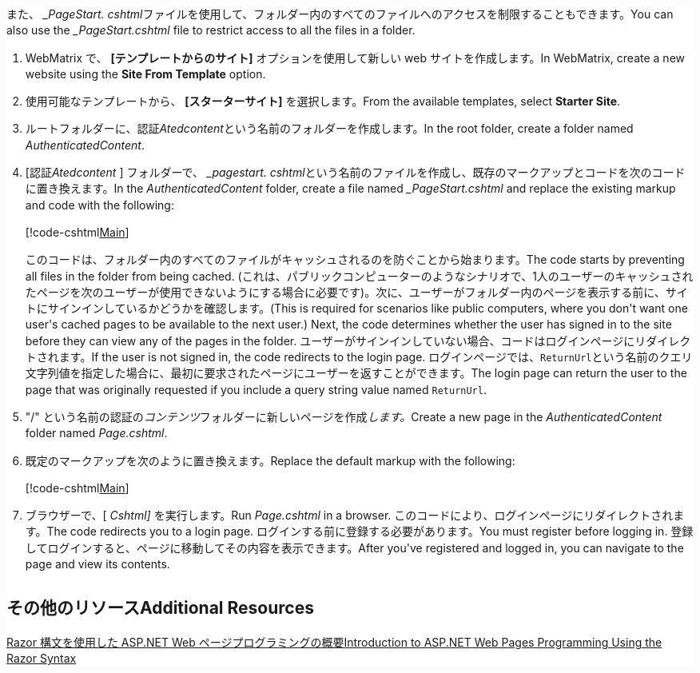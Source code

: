 <span data-ttu-id="5bd46-224">また、 *\_PageStart. cshtml*ファイルを使用して、フォルダー内のすべてのファイルへのアクセスを制限することもできます。</span><span class="sxs-lookup"><span data-stu-id="5bd46-224">You can also use the *\_PageStart.cshtml* file to restrict access to all the files in a folder.</span></span>

1. <span data-ttu-id="5bd46-225">WebMatrix で、 **[テンプレートからのサイト]** オプションを使用して新しい web サイトを作成します。</span><span class="sxs-lookup"><span data-stu-id="5bd46-225">In WebMatrix, create a new website using the **Site From Template** option.</span></span>
2. <span data-ttu-id="5bd46-226">使用可能なテンプレートから、 **[スターターサイト]** を選択します。</span><span class="sxs-lookup"><span data-stu-id="5bd46-226">From the available templates, select **Starter Site**.</span></span>
3. <span data-ttu-id="5bd46-227">ルートフォルダーに、認証*Atedcontent*という名前のフォルダーを作成します。</span><span class="sxs-lookup"><span data-stu-id="5bd46-227">In the root folder, create a folder named *AuthenticatedContent*.</span></span>
4. <span data-ttu-id="5bd46-228">[認証*Atedcontent* ] フォルダーで、 *\_pagestart. cshtml*という名前のファイルを作成し、既存のマークアップとコードを次のコードに置き換えます。</span><span class="sxs-lookup"><span data-stu-id="5bd46-228">In the *AuthenticatedContent* folder, create a file named *\_PageStart.cshtml* and replace the existing markup and code with the following:</span></span> 

    [!code-cshtml[Main](18-customizing-site-wide-behavior/samples/sample16.cshtml)]

    <span data-ttu-id="5bd46-229">このコードは、フォルダー内のすべてのファイルがキャッシュされるのを防ぐことから始まります。</span><span class="sxs-lookup"><span data-stu-id="5bd46-229">The code starts by preventing all files in the folder from being cached.</span></span> <span data-ttu-id="5bd46-230">(これは、パブリックコンピューターのようなシナリオで、1人のユーザーのキャッシュされたページを次のユーザーが使用できないようにする場合に必要です)。次に、ユーザーがフォルダー内のページを表示する前に、サイトにサインインしているかどうかを確認します。</span><span class="sxs-lookup"><span data-stu-id="5bd46-230">(This is required for scenarios like public computers, where you don't want one user's cached pages to be available to the next user.) Next, the code determines whether the user has signed in to the site before they can view any of the pages in the folder.</span></span> <span data-ttu-id="5bd46-231">ユーザーがサインインしていない場合、コードはログインページにリダイレクトされます。</span><span class="sxs-lookup"><span data-stu-id="5bd46-231">If the user is not signed in, the code redirects to the login page.</span></span> <span data-ttu-id="5bd46-232">ログインページでは、`ReturnUrl`という名前のクエリ文字列値を指定した場合に、最初に要求されたページにユーザーを返すことができます。</span><span class="sxs-lookup"><span data-stu-id="5bd46-232">The login page can return the user to the page that was originally requested if you include a query string value named `ReturnUrl`.</span></span>
5. <span data-ttu-id="5bd46-233">"/" という名前の認証の*コンテンツ*フォルダーに新しいページを作成*します。*</span><span class="sxs-lookup"><span data-stu-id="5bd46-233">Create a new page in the *AuthenticatedContent* folder named *Page.cshtml*.</span></span>
6. <span data-ttu-id="5bd46-234">既定のマークアップを次のように置き換えます。</span><span class="sxs-lookup"><span data-stu-id="5bd46-234">Replace the default markup with the following:</span></span>  

    [!code-cshtml[Main](18-customizing-site-wide-behavior/samples/sample17.cshtml)]
7. <span data-ttu-id="5bd46-235">ブラウザーで、[ *Cshtml]* を実行します。</span><span class="sxs-lookup"><span data-stu-id="5bd46-235">Run *Page.cshtml* in a browser.</span></span> <span data-ttu-id="5bd46-236">このコードにより、ログインページにリダイレクトされます。</span><span class="sxs-lookup"><span data-stu-id="5bd46-236">The code redirects you to a login page.</span></span> <span data-ttu-id="5bd46-237">ログインする前に登録する必要があります。</span><span class="sxs-lookup"><span data-stu-id="5bd46-237">You must register before logging in.</span></span> <span data-ttu-id="5bd46-238">登録してログインすると、ページに移動してその内容を表示できます。</span><span class="sxs-lookup"><span data-stu-id="5bd46-238">After you've registered and logged in, you can navigate to the page and view its contents.</span></span>

<a id="Additional_Resources"></a>
## <a name="additional-resources"></a><span data-ttu-id="5bd46-239">その他のリソース</span><span class="sxs-lookup"><span data-stu-id="5bd46-239">Additional Resources</span></span>

[<span data-ttu-id="5bd46-240">Razor 構文を使用した ASP.NET Web ページプログラミングの概要</span><span class="sxs-lookup"><span data-stu-id="5bd46-240">Introduction to ASP.NET Web Pages Programming Using the Razor Syntax</span></span>](https://go.microsoft.com/fwlink/?LinkID=251587)
